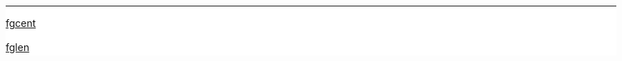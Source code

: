 <hr />

</div>







<a href="javascript:ReverseDisplay('elec-keyword-fgcent')">fgcent</a>

<div id="elec-keyword-fgcent" style="display:none;">

<p>Specify the center of the fine grid (in a focusing calculation) based on a molecule's center or absolute coordinates for mg-para and mg-auto multigrid calculations.</p>

The syntax is:
{% highlight bash %}
fgcent { mol id | xcent ycent zcent }
{% endhighlight %}

<p>where a user can specify <strong>either</strong>:<br />
<code>mol {id}</code> Center the grid on molecule with integer ID id; as assigned in the READ section of the input file. Molecule IDs are assigned in the order they are read, starting at 1.<br />
<strong>or the user can specify</strong> <br />
<code>xcent ycent zcent</code> Center the grids on the coordinates (floating point numbers in Å) at which the grid is centered. Based on the input molecule PDB coordinate frame.
</p>

<hr />

</div>






<a href="javascript:ReverseDisplay('elec-keyword-fglen')">fglen</a>

<div id="elec-keyword-fglen" style="display:none;">

<p>Specifies the fine mesh domain lengths in a multigrid focusing calculation (mg-para or mg-auto); this may be different in each direction.</p>

The syntax is:
{% highlight bash %}
fglen {xlen ylen zlen}
{% endhighlight %}

<p>This should enclose the region of interest in the molecule. The arguments to this command are:<br />
<code>xlen ylen zlen</code> Grid lengths (floating point numbers) in the x-, y-, and z-directions in Å.<br />
</p>

<hr />

</div>




